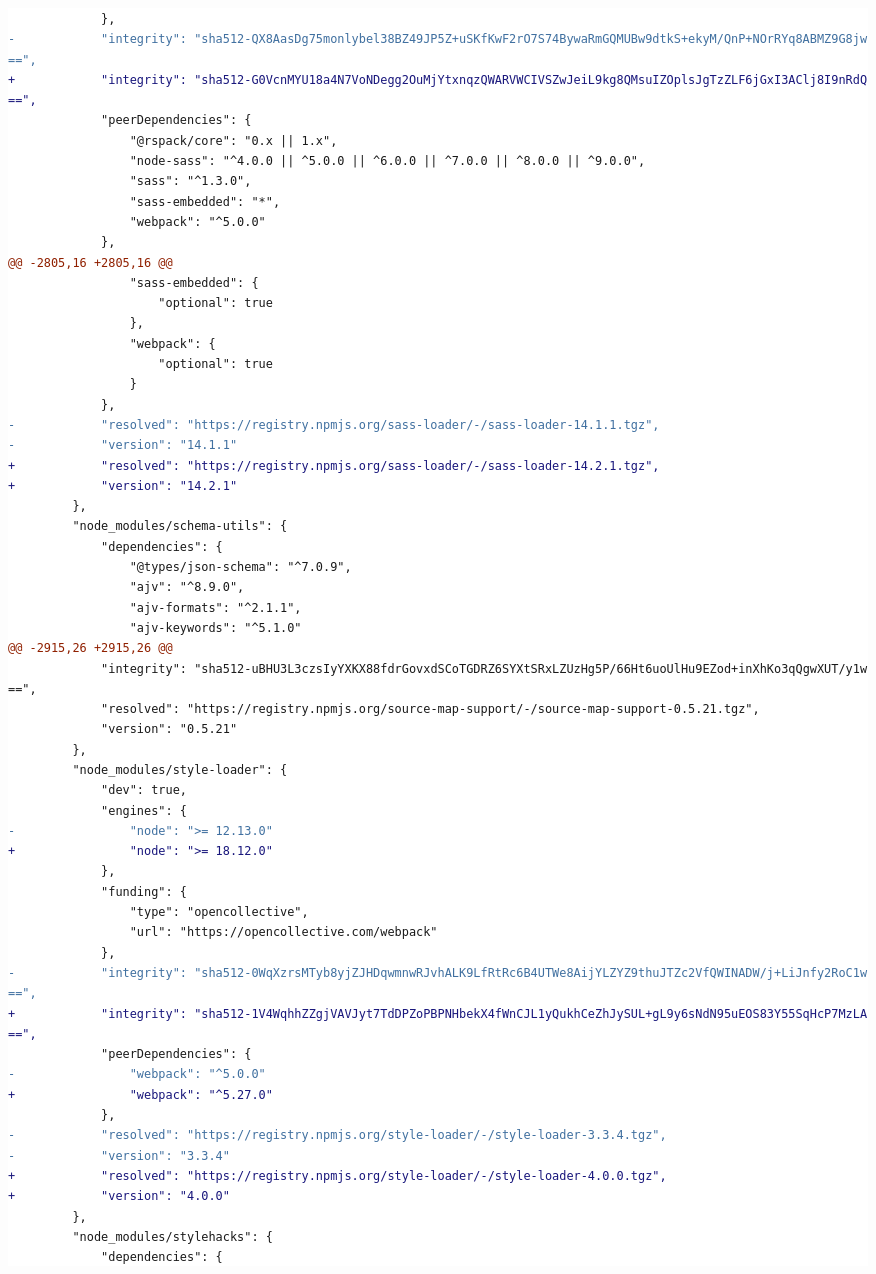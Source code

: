 ```diff
             },
-            "integrity": "sha512-QX8AasDg75monlybel38BZ49JP5Z+uSKfKwF2rO7S74BywaRmGQMUBw9dtkS+ekyM/QnP+NOrRYq8ABMZ9G8jw==",
+            "integrity": "sha512-G0VcnMYU18a4N7VoNDegg2OuMjYtxnqzQWARVWCIVSZwJeiL9kg8QMsuIZOplsJgTzZLF6jGxI3AClj8I9nRdQ==",
             "peerDependencies": {
                 "@rspack/core": "0.x || 1.x",
                 "node-sass": "^4.0.0 || ^5.0.0 || ^6.0.0 || ^7.0.0 || ^8.0.0 || ^9.0.0",
                 "sass": "^1.3.0",
                 "sass-embedded": "*",
                 "webpack": "^5.0.0"
             },
@@ -2805,16 +2805,16 @@
                 "sass-embedded": {
                     "optional": true
                 },
                 "webpack": {
                     "optional": true
                 }
             },
-            "resolved": "https://registry.npmjs.org/sass-loader/-/sass-loader-14.1.1.tgz",
-            "version": "14.1.1"
+            "resolved": "https://registry.npmjs.org/sass-loader/-/sass-loader-14.2.1.tgz",
+            "version": "14.2.1"
         },
         "node_modules/schema-utils": {
             "dependencies": {
                 "@types/json-schema": "^7.0.9",
                 "ajv": "^8.9.0",
                 "ajv-formats": "^2.1.1",
                 "ajv-keywords": "^5.1.0"
@@ -2915,26 +2915,26 @@
             "integrity": "sha512-uBHU3L3czsIyYXKX88fdrGovxdSCoTGDRZ6SYXtSRxLZUzHg5P/66Ht6uoUlHu9EZod+inXhKo3qQgwXUT/y1w==",
             "resolved": "https://registry.npmjs.org/source-map-support/-/source-map-support-0.5.21.tgz",
             "version": "0.5.21"
         },
         "node_modules/style-loader": {
             "dev": true,
             "engines": {
-                "node": ">= 12.13.0"
+                "node": ">= 18.12.0"
             },
             "funding": {
                 "type": "opencollective",
                 "url": "https://opencollective.com/webpack"
             },
-            "integrity": "sha512-0WqXzrsMTyb8yjZJHDqwmnwRJvhALK9LfRtRc6B4UTWe8AijYLZYZ9thuJTZc2VfQWINADW/j+LiJnfy2RoC1w==",
+            "integrity": "sha512-1V4WqhhZZgjVAVJyt7TdDPZoPBPNHbekX4fWnCJL1yQukhCeZhJySUL+gL9y6sNdN95uEOS83Y55SqHcP7MzLA==",
             "peerDependencies": {
-                "webpack": "^5.0.0"
+                "webpack": "^5.27.0"
             },
-            "resolved": "https://registry.npmjs.org/style-loader/-/style-loader-3.3.4.tgz",
-            "version": "3.3.4"
+            "resolved": "https://registry.npmjs.org/style-loader/-/style-loader-4.0.0.tgz",
+            "version": "4.0.0"
         },
         "node_modules/stylehacks": {
             "dependencies": {
```